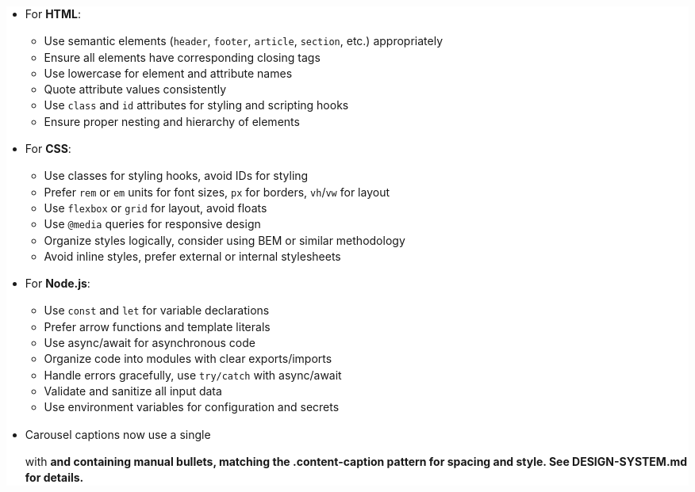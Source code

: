 - For **HTML**:
  - Use semantic elements (`header`, `footer`, `article`, `section`, etc.) appropriately
  - Ensure all elements have corresponding closing tags
  - Use lowercase for element and attribute names
  - Quote attribute values consistently
  - Use `class` and `id` attributes for styling and scripting hooks
  - Ensure proper nesting and hierarchy of elements

- For **CSS**:
  - Use classes for styling hooks, avoid IDs for styling
  - Prefer `rem` or `em` units for font sizes, `px` for borders, `vh`/`vw` for layout
  - Use `flexbox` or `grid` for layout, avoid floats
  - Use `@media` queries for responsive design
  - Organize styles logically, consider using BEM or similar methodology
  - Avoid inline styles, prefer external or internal stylesheets

- For **Node.js**:
  - Use `const` and `let` for variable declarations
  - Prefer arrow functions and template literals
  - Use async/await for asynchronous code
  - Organize code into modules with clear exports/imports
  - Handle errors gracefully, use `try/catch` with async/await
  - Validate and sanitize all input data
  - Use environment variables for configuration and secrets

- Carousel captions now use a single <p> with <strong> and <span class="spacer"> containing manual bullets, matching the .content-caption pattern for spacing and style. See DESIGN-SYSTEM.md for details.
